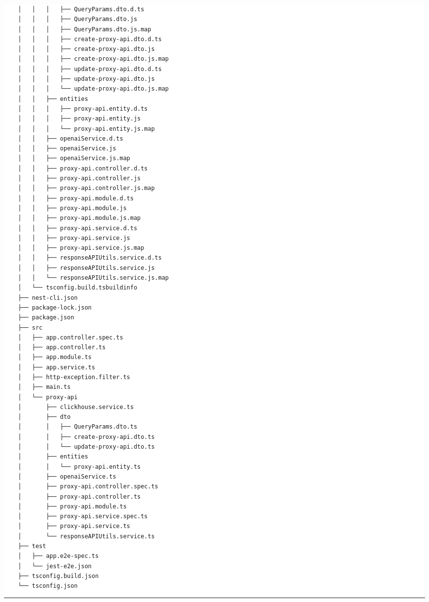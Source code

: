 ```sh
    │   │   │   ├── QueryParams.dto.d.ts
    │   │   │   ├── QueryParams.dto.js
    │   │   │   ├── QueryParams.dto.js.map
    │   │   │   ├── create-proxy-api.dto.d.ts
    │   │   │   ├── create-proxy-api.dto.js
    │   │   │   ├── create-proxy-api.dto.js.map
    │   │   │   ├── update-proxy-api.dto.d.ts
    │   │   │   ├── update-proxy-api.dto.js
    │   │   │   └── update-proxy-api.dto.js.map
    │   │   ├── entities
    │   │   │   ├── proxy-api.entity.d.ts
    │   │   │   ├── proxy-api.entity.js
    │   │   │   └── proxy-api.entity.js.map
    │   │   ├── openaiService.d.ts
    │   │   ├── openaiService.js
    │   │   ├── openaiService.js.map
    │   │   ├── proxy-api.controller.d.ts
    │   │   ├── proxy-api.controller.js
    │   │   ├── proxy-api.controller.js.map
    │   │   ├── proxy-api.module.d.ts
    │   │   ├── proxy-api.module.js
    │   │   ├── proxy-api.module.js.map
    │   │   ├── proxy-api.service.d.ts
    │   │   ├── proxy-api.service.js
    │   │   ├── proxy-api.service.js.map
    │   │   ├── responseAPIUtils.service.d.ts
    │   │   ├── responseAPIUtils.service.js
    │   │   └── responseAPIUtils.service.js.map
    │   └── tsconfig.build.tsbuildinfo
    ├── nest-cli.json
    ├── package-lock.json
    ├── package.json
    ├── src
    │   ├── app.controller.spec.ts
    │   ├── app.controller.ts
    │   ├── app.module.ts
    │   ├── app.service.ts
    │   ├── http-exception.filter.ts
    │   ├── main.ts
    │   └── proxy-api
    │       ├── clickhouse.service.ts
    │       ├── dto
    │       │   ├── QueryParams.dto.ts
    │       │   ├── create-proxy-api.dto.ts
    │       │   └── update-proxy-api.dto.ts
    │       ├── entities
    │       │   └── proxy-api.entity.ts
    │       ├── openaiService.ts
    │       ├── proxy-api.controller.spec.ts
    │       ├── proxy-api.controller.ts
    │       ├── proxy-api.module.ts
    │       ├── proxy-api.service.spec.ts
    │       ├── proxy-api.service.ts
    │       └── responseAPIUtils.service.ts
    ├── test
    │   ├── app.e2e-spec.ts
    │   └── jest-e2e.json
    ├── tsconfig.build.json
    └── tsconfig.json
```

---